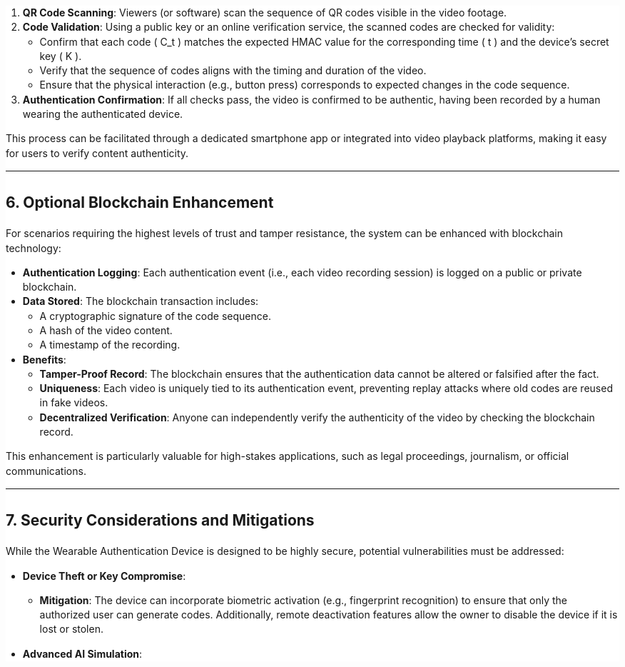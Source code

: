 1. **QR Code Scanning**: Viewers (or software) scan the sequence of QR codes visible in the video footage.
2. **Code Validation**: Using a public key or an online verification service, the scanned codes are checked for validity:
   - Confirm that each code ( C_t ) matches the expected HMAC value for the corresponding time ( t ) and the device’s secret key ( K ).
   - Verify that the sequence of codes aligns with the timing and duration of the video.
   - Ensure that the physical interaction (e.g., button press) corresponds to expected changes in the code sequence.
3. **Authentication Confirmation**: If all checks pass, the video is confirmed to be authentic, having been recorded by a human wearing the authenticated device.

This process can be facilitated through a dedicated smartphone app or integrated into video playback platforms, making it easy for users to verify content authenticity.

---

## **6. Optional Blockchain Enhancement**

For scenarios requiring the highest levels of trust and tamper resistance, the system can be enhanced with blockchain technology:

- **Authentication Logging**: Each authentication event (i.e., each video recording session) is logged on a public or private blockchain.
- **Data Stored**: The blockchain transaction includes:
  - A cryptographic signature of the code sequence.
  - A hash of the video content.
  - A timestamp of the recording.
- **Benefits**:
  - **Tamper-Proof Record**: The blockchain ensures that the authentication data cannot be altered or falsified after the fact.
  - **Uniqueness**: Each video is uniquely tied to its authentication event, preventing replay attacks where old codes are reused in fake videos.
  - **Decentralized Verification**: Anyone can independently verify the authenticity of the video by checking the blockchain record.

This enhancement is particularly valuable for high-stakes applications, such as legal proceedings, journalism, or official communications.

---

## **7. Security Considerations and Mitigations**

While the Wearable Authentication Device is designed to be highly secure, potential vulnerabilities must be addressed:

- **Device Theft or Key Compromise**:

  - **Mitigation**: The device can incorporate biometric activation (e.g., fingerprint recognition) to ensure that only the authorized user can generate codes. Additionally, remote deactivation features allow the owner to disable the device if it is lost or stolen.

- **Advanced AI Simulation**:
